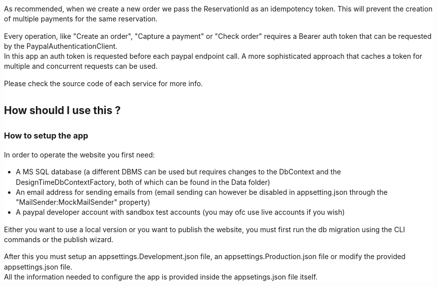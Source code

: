 As recommended, when we create a new order we pass the ReservationId as an idempotency token. This will prevent the creation of multiple payments for the same reservation.

Every operation, like "Create an order", "Capture a payment" or "Check order" requires a Bearer auth token that can be requested by the PaypalAuthenticationClient.  
In this app an auth token is requested before each paypal endpoint call. A more sophisticated approach that caches a token for multiple and concurrent requests can be used.

Please check the source code of each service for more info.

## How should I use this ?

### How to setup the app
In order to operate the website you first need:
* A MS SQL database (a different DBMS can be used but requires changes to the DbContext and the DesignTimeDbContextFactory, both of which can be found in the Data folder)
* An email address for sending emails from (email sending can however be disabled in appsetting.json through the "MailSender:MockMailSender" property)
* A paypal developer account with sandbox test accounts (you may ofc use live accounts if you wish)

Either you want to use a local version or you want to publish the website, you must first run the db migration using the CLI commands or the publish wizard. 

After this you must setup an appsettings.Development.json file, an appsettings.Production.json file or modify the provided appsettings.json file.  
All the information needed to configure the app is provided inside the appsetings.json file itself.




